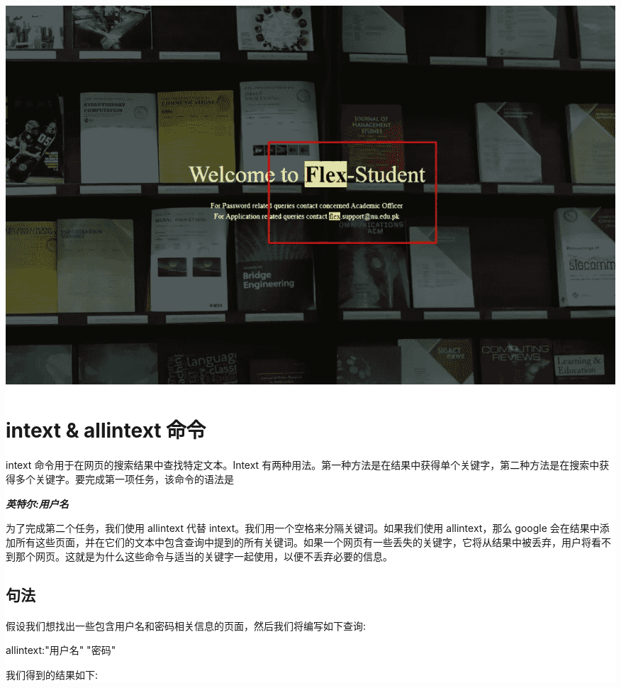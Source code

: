 ![](img/373a583bc5403031b824447fd29074fa.png)

# intext & allintext 命令

intext 命令用于在网页的搜索结果中查找特定文本。Intext 有两种用法。第一种方法是在结果中获得单个关键字，第二种方法是在搜索中获得多个关键字。要完成第一项任务，该命令的语法是

***英特尔:用户名***

为了完成第二个任务，我们使用 allintext 代替 intext。我们用一个空格来分隔关键词。如果我们使用 allintext，那么 google 会在结果中添加所有这些页面，并在它们的文本中包含查询中提到的所有关键词。如果一个网页有一些丢失的关键字，它将从结果中被丢弃，用户将看不到那个网页。这就是为什么这些命令与适当的关键字一起使用，以便不丢弃必要的信息。

## 句法

假设我们想找出一些包含用户名和密码相关信息的页面，然后我们将编写如下查询:

allintext:"用户名" "密码"

我们得到的结果如下:
